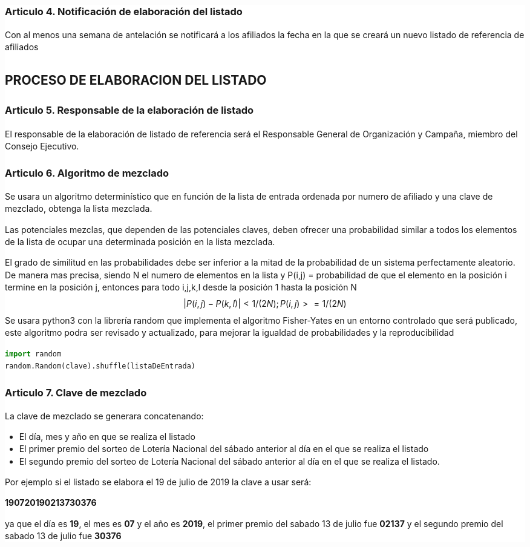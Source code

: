 ### Articulo 4. Notificación de elaboración del listado

Con al menos una semana de antelación se notificará a los afiliados la fecha en la que se creará un nuevo listado de referencia de afiliados

## PROCESO DE ELABORACION DEL LISTADO

### Articulo 5. Responsable de la elaboración de listado 

El responsable de la elaboración de listado de referencia será el Responsable General de Organización y Campaña, miembro del Consejo Ejecutivo.

### Articulo 6. Algoritmo de mezclado

Se usara un algoritmo determinístico que en función de la lista de entrada ordenada por numero de afiliado y una clave de mezclado, obtenga la lista mezclada. 

Las potenciales mezclas, que dependen de las potenciales claves, deben ofrecer una probabilidad similar a todos los elementos de la lista de ocupar una determinada posición en la lista mezclada.

El grado de similitud en las probabilidades debe ser inferior a la mitad de la probabilidad de un sistema perfectamente aleatorio. De manera mas precisa, siendo N el numero de elementos en la lista y P(i,j) = probabilidad de que el elemento en la posición i termine en la posición j, entonces para todo i,j,k,l desde la posición 1 hasta la posición N
$$
|P(i,j)-P(k,l)|<1/(2N)
; P(i,j)>=1/(2N)
$$
Se usara python3 con la librería random que implementa el algoritmo Fisher-Yates en un entorno controlado que será publicado, este algoritmo podra ser revisado y actualizado, para mejorar la igualdad de probabilidades y la reproducibilidad

```python
import random
random.Random(clave).shuffle(listaDeEntrada)
```



### Articulo 7. Clave de mezclado

La clave de mezclado se generara concatenando:

* El día, mes y año en que se realiza el listado
* El primer premio del sorteo de Lotería Nacional del sábado anterior al día en el que se realiza el listado
* El segundo premio del sorteo de Lotería Nacional del sábado anterior al día en el que se realiza el listado. 

Por ejemplo si el listado se elabora el 19 de julio de 2019 la clave a usar será:

**190720190213730376**

ya que el día es **19**, el mes es **07** y el año es **2019**, el primer premio del sabado 13 de julio fue **02137** y el segundo premio del sabado 13 de julio fue **30376**
